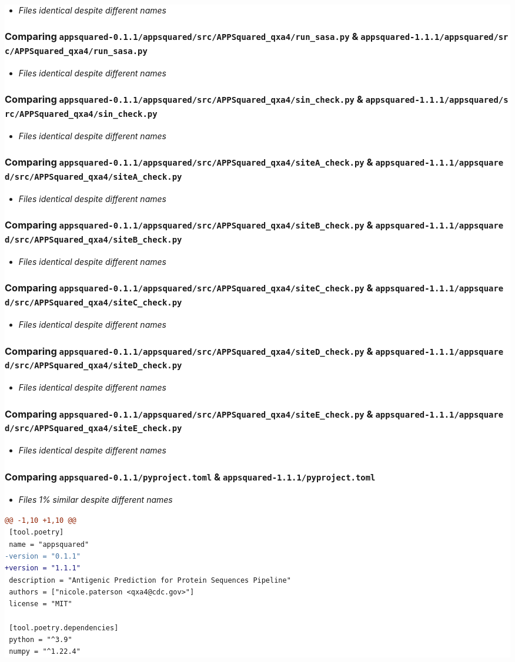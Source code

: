  * *Files identical despite different names*

### Comparing `appsquared-0.1.1/appsquared/src/APPSquared_qxa4/run_sasa.py` & `appsquared-1.1.1/appsquared/src/APPSquared_qxa4/run_sasa.py`

 * *Files identical despite different names*

### Comparing `appsquared-0.1.1/appsquared/src/APPSquared_qxa4/sin_check.py` & `appsquared-1.1.1/appsquared/src/APPSquared_qxa4/sin_check.py`

 * *Files identical despite different names*

### Comparing `appsquared-0.1.1/appsquared/src/APPSquared_qxa4/siteA_check.py` & `appsquared-1.1.1/appsquared/src/APPSquared_qxa4/siteA_check.py`

 * *Files identical despite different names*

### Comparing `appsquared-0.1.1/appsquared/src/APPSquared_qxa4/siteB_check.py` & `appsquared-1.1.1/appsquared/src/APPSquared_qxa4/siteB_check.py`

 * *Files identical despite different names*

### Comparing `appsquared-0.1.1/appsquared/src/APPSquared_qxa4/siteC_check.py` & `appsquared-1.1.1/appsquared/src/APPSquared_qxa4/siteC_check.py`

 * *Files identical despite different names*

### Comparing `appsquared-0.1.1/appsquared/src/APPSquared_qxa4/siteD_check.py` & `appsquared-1.1.1/appsquared/src/APPSquared_qxa4/siteD_check.py`

 * *Files identical despite different names*

### Comparing `appsquared-0.1.1/appsquared/src/APPSquared_qxa4/siteE_check.py` & `appsquared-1.1.1/appsquared/src/APPSquared_qxa4/siteE_check.py`

 * *Files identical despite different names*

### Comparing `appsquared-0.1.1/pyproject.toml` & `appsquared-1.1.1/pyproject.toml`

 * *Files 1% similar despite different names*

```diff
@@ -1,10 +1,10 @@
 [tool.poetry]
 name = "appsquared"
-version = "0.1.1"
+version = "1.1.1"
 description = "Antigenic Prediction for Protein Sequences Pipeline"
 authors = ["nicole.paterson <qxa4@cdc.gov>"]
 license = "MIT"
 
 [tool.poetry.dependencies]
 python = "^3.9"
 numpy = "^1.22.4"
```
